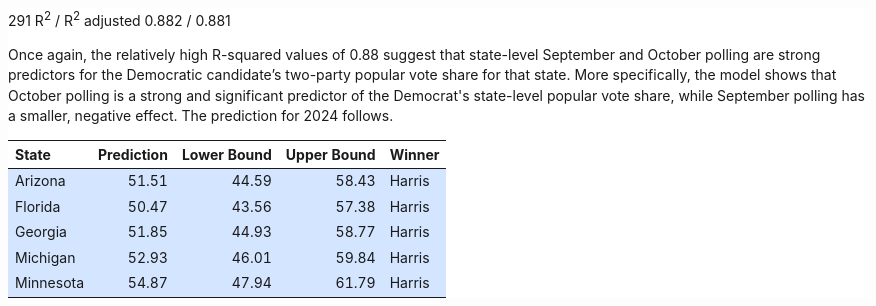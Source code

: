 <td style=" padding:0.2cm; text-align:left; vertical-align:top; padding-top:0.1cm; padding-bottom:0.1cm; text-align:left; border-top:1px solid;" colspan="4">291</td>
</tr>
<tr>
<td style=" padding:0.2cm; text-align:left; vertical-align:top; text-align:left; padding-top:0.1cm; padding-bottom:0.1cm;">R<sup>2</sup> / R<sup>2</sup> adjusted</td>
<td style=" padding:0.2cm; text-align:left; vertical-align:top; padding-top:0.1cm; padding-bottom:0.1cm; text-align:left;" colspan="4">0.882 / 0.881</td>
</tr>

</table>

Once again, the relatively high R-squared values of 0.88 suggest that state-level September and October polling are strong predictors for the Democratic candidate’s two-party popular vote share for that state. More specifically, the model shows that October polling is a strong and significant predictor of the Democrat's state-level popular vote share, while September polling has a smaller, negative effect. The prediction for 2024 follows.

<table class="table" style="width: auto !important; margin-left: auto; margin-right: auto;">
 <thead>
  <tr>
   <th style="text-align:left;"> State </th>
   <th style="text-align:right;"> Prediction </th>
   <th style="text-align:right;"> Lower Bound </th>
   <th style="text-align:right;"> Upper Bound </th>
   <th style="text-align:left;"> Winner </th>
  </tr>
 </thead>
<tbody>
  <tr>
   <td style="text-align:left;background-color: rgba(211, 229, 255, 255) !important;"> Arizona </td>
   <td style="text-align:right;background-color: rgba(211, 229, 255, 255) !important;"> 51.51 </td>
   <td style="text-align:right;background-color: rgba(211, 229, 255, 255) !important;"> 44.59 </td>
   <td style="text-align:right;background-color: rgba(211, 229, 255, 255) !important;"> 58.43 </td>
   <td style="text-align:left;background-color: rgba(211, 229, 255, 255) !important;"> Harris </td>
  </tr>
  <tr>
   <td style="text-align:left;background-color: rgba(211, 229, 255, 255) !important;"> Florida </td>
   <td style="text-align:right;background-color: rgba(211, 229, 255, 255) !important;"> 50.47 </td>
   <td style="text-align:right;background-color: rgba(211, 229, 255, 255) !important;"> 43.56 </td>
   <td style="text-align:right;background-color: rgba(211, 229, 255, 255) !important;"> 57.38 </td>
   <td style="text-align:left;background-color: rgba(211, 229, 255, 255) !important;"> Harris </td>
  </tr>
  <tr>
   <td style="text-align:left;background-color: rgba(211, 229, 255, 255) !important;"> Georgia </td>
   <td style="text-align:right;background-color: rgba(211, 229, 255, 255) !important;"> 51.85 </td>
   <td style="text-align:right;background-color: rgba(211, 229, 255, 255) !important;"> 44.93 </td>
   <td style="text-align:right;background-color: rgba(211, 229, 255, 255) !important;"> 58.77 </td>
   <td style="text-align:left;background-color: rgba(211, 229, 255, 255) !important;"> Harris </td>
  </tr>
  <tr>
   <td style="text-align:left;background-color: rgba(211, 229, 255, 255) !important;"> Michigan </td>
   <td style="text-align:right;background-color: rgba(211, 229, 255, 255) !important;"> 52.93 </td>
   <td style="text-align:right;background-color: rgba(211, 229, 255, 255) !important;"> 46.01 </td>
   <td style="text-align:right;background-color: rgba(211, 229, 255, 255) !important;"> 59.84 </td>
   <td style="text-align:left;background-color: rgba(211, 229, 255, 255) !important;"> Harris </td>
  </tr>
  <tr>
   <td style="text-align:left;background-color: rgba(211, 229, 255, 255) !important;"> Minnesota </td>
   <td style="text-align:right;background-color: rgba(211, 229, 255, 255) !important;"> 54.87 </td>
   <td style="text-align:right;background-color: rgba(211, 229, 255, 255) !important;"> 47.94 </td>
   <td style="text-align:right;background-color: rgba(211, 229, 255, 255) !important;"> 61.79 </td>
   <td style="text-align:left;background-color: rgba(211, 229, 255, 255) !important;"> Harris </td>
  </tr>
  <tr>